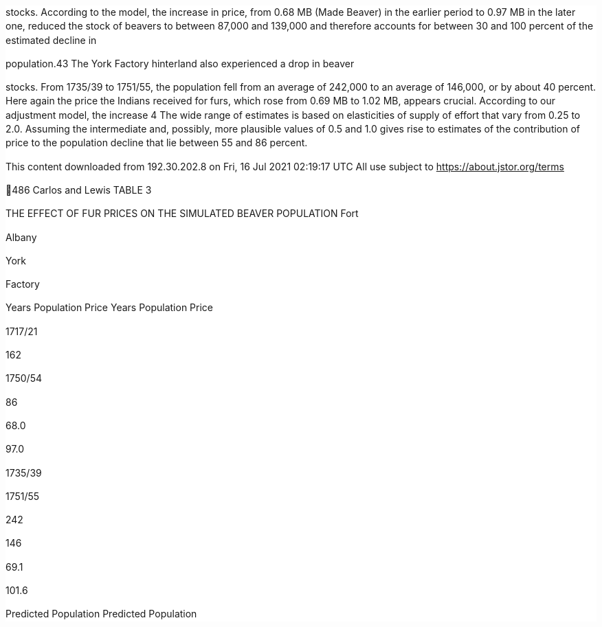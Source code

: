 stocks. According to the model, the increase in price, from 0.68 MB
(Made Beaver) in the earlier period to 0.97 MB in the later one, reduced
the stock of beavers to between 87,000 and 139,000 and therefore
accounts for between 30 and 100 percent of the estimated decline in

population.43
The York Factory hinterland also experienced a drop in beaver

stocks. From 1735/39 to 1751/55, the population fell from an average of
242,000 to an average of 146,000, or by about 40 percent. Here again the
price the Indians received for furs, which rose from 0.69 MB to 1.02
MB, appears crucial. According to our adjustment model, the increase
4 The wide range of estimates is based on elasticities of supply of effort that vary from 0.25 to
2.0. Assuming the intermediate and, possibly, more plausible values of 0.5 and 1.0 gives rise to
estimates of the contribution of price to the population decline that lie between 55 and 86 percent.

This content downloaded from
192.30.202.8 on Fri, 16 Jul 2021 02:19:17 UTC
All use subject to https://about.jstor.org/terms

486 Carlos and Lewis
TABLE 3

THE EFFECT OF FUR PRICES ON THE SIMULATED BEAVER POPULATION
Fort

Albany

York

Factory

Years Population Price Years Population Price

1717/21

162

1750/54

86

68.0

97.0

1735/39

1751/55

242

146

69.1

101.6

Predicted Population Predicted Population
